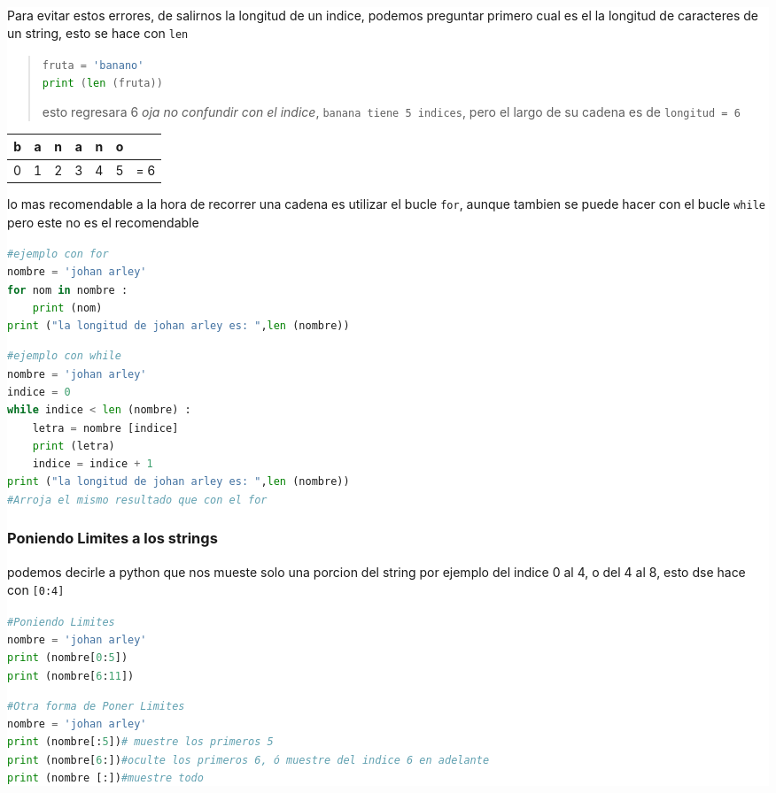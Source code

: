 


Para evitar estos errores, de salirnos la longitud de un indice, podemos preguntar primero cual es el la longitud de caracteres de un string, esto se hace con `len`
 
 >```python
 >fruta = 'banano'
 >print (len (fruta))
 >```
 >esto regresara 6 *oja no confundir con el indice*, `banana tiene 5 indices`, pero el largo de su cadena es de `longitud = 6`


|b|a|n|a|n|o||
|-|-|-|-|-|-|-|
|0|1|2|3|4|5|= 6|

lo mas recomendable a la hora de recorrer una cadena es utilizar el bucle `for`, aunque tambien se puede hacer con el bucle `while` pero este no es el recomendable

```python
#ejemplo con for
nombre = 'johan arley'
for nom in nombre :
    print (nom)
print ("la longitud de johan arley es: ",len (nombre))
```
```python
#ejemplo con while
nombre = 'johan arley'
indice = 0
while indice < len (nombre) :
    letra = nombre [indice]
    print (letra)
    indice = indice + 1
print ("la longitud de johan arley es: ",len (nombre))
#Arroja el mismo resultado que con el for
```
### Poniendo Limites a los strings
podemos  decirle a python que nos mueste solo una porcion del string por ejemplo del indice 0 al 4,
o del  4 al 8, esto dse hace con `[0:4]`

```python
#Poniendo Limites
nombre = 'johan arley'
print (nombre[0:5])
print (nombre[6:11])
```
```python
#Otra forma de Poner Limites
nombre = 'johan arley'
print (nombre[:5])# muestre los primeros 5
print (nombre[6:])#oculte los primeros 6, ó muestre del indice 6 en adelante
print (nombre [:])#muestre todo
```

